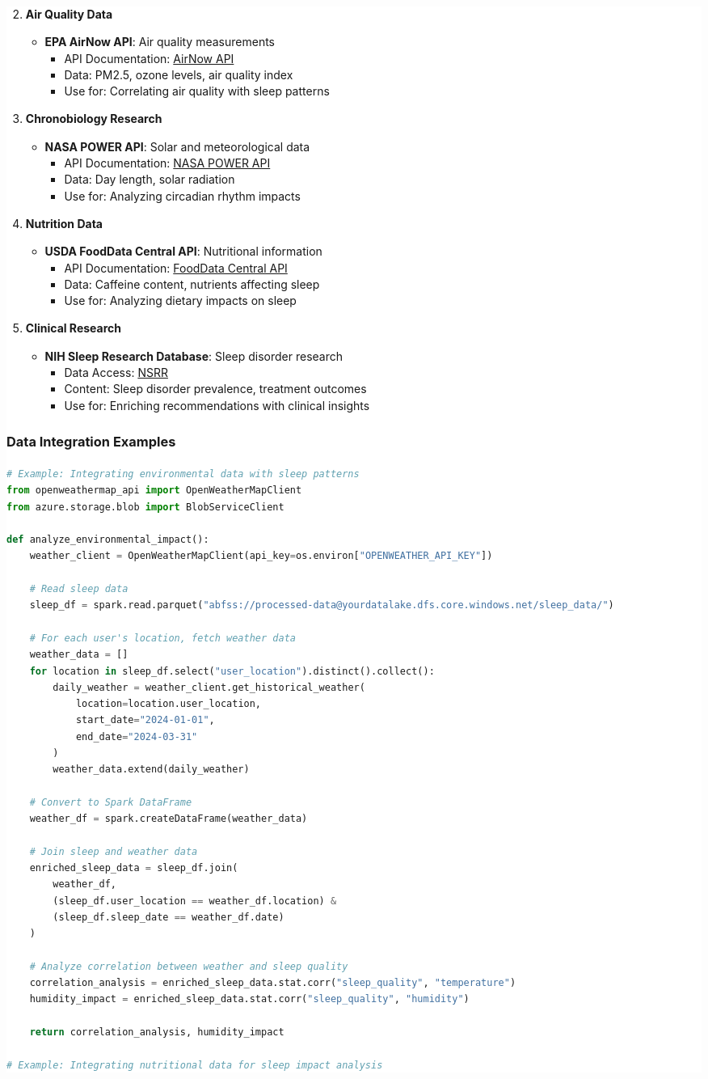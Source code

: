 2. **Air Quality Data**
   - **EPA AirNow API**: Air quality measurements
     - API Documentation: [AirNow API](https://docs.airnowapi.org/)
     - Data: PM2.5, ozone levels, air quality index
     - Use for: Correlating air quality with sleep patterns

3. **Chronobiology Research**
   - **NASA POWER API**: Solar and meteorological data
     - API Documentation: [NASA POWER API](https://power.larc.nasa.gov/docs/v1/)
     - Data: Day length, solar radiation
     - Use for: Analyzing circadian rhythm impacts

4. **Nutrition Data**
   - **USDA FoodData Central API**: Nutritional information
     - API Documentation: [FoodData Central API](https://fdc.nal.usda.gov/api-guide.html)
     - Data: Caffeine content, nutrients affecting sleep
     - Use for: Analyzing dietary impacts on sleep

5. **Clinical Research**
   - **NIH Sleep Research Database**: Sleep disorder research
     - Data Access: [NSRR](https://sleepdata.org/api)
     - Content: Sleep disorder prevalence, treatment outcomes
     - Use for: Enriching recommendations with clinical insights

### Data Integration Examples

```python
# Example: Integrating environmental data with sleep patterns
from openweathermap_api import OpenWeatherMapClient
from azure.storage.blob import BlobServiceClient

def analyze_environmental_impact():
    weather_client = OpenWeatherMapClient(api_key=os.environ["OPENWEATHER_API_KEY"])
    
    # Read sleep data
    sleep_df = spark.read.parquet("abfss://processed-data@yourdatalake.dfs.core.windows.net/sleep_data/")
    
    # For each user's location, fetch weather data
    weather_data = []
    for location in sleep_df.select("user_location").distinct().collect():
        daily_weather = weather_client.get_historical_weather(
            location=location.user_location,
            start_date="2024-01-01",
            end_date="2024-03-31"
        )
        weather_data.extend(daily_weather)
    
    # Convert to Spark DataFrame
    weather_df = spark.createDataFrame(weather_data)
    
    # Join sleep and weather data
    enriched_sleep_data = sleep_df.join(
        weather_df,
        (sleep_df.user_location == weather_df.location) &
        (sleep_df.sleep_date == weather_df.date)
    )
    
    # Analyze correlation between weather and sleep quality
    correlation_analysis = enriched_sleep_data.stat.corr("sleep_quality", "temperature")
    humidity_impact = enriched_sleep_data.stat.corr("sleep_quality", "humidity")
    
    return correlation_analysis, humidity_impact

# Example: Integrating nutritional data for sleep impact analysis
```